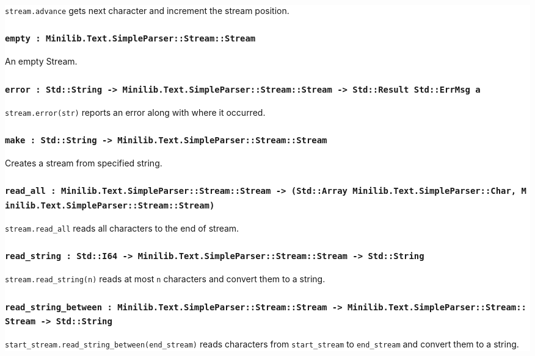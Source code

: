 `stream.advance` gets next character and increment the stream position.

### `empty : Minilib.Text.SimpleParser::Stream::Stream`

An empty Stream.

### `error : Std::String -> Minilib.Text.SimpleParser::Stream::Stream -> Std::Result Std::ErrMsg a`

`stream.error(str)` reports an error along with where it occurred.

### `make : Std::String -> Minilib.Text.SimpleParser::Stream::Stream`

Creates a stream from specified string.

### `read_all : Minilib.Text.SimpleParser::Stream::Stream -> (Std::Array Minilib.Text.SimpleParser::Char, Minilib.Text.SimpleParser::Stream::Stream)`

`stream.read_all` reads all characters to the end of stream.

### `read_string : Std::I64 -> Minilib.Text.SimpleParser::Stream::Stream -> Std::String`

`stream.read_string(n)` reads at most `n` characters and convert them to a string.

### `read_string_between : Minilib.Text.SimpleParser::Stream::Stream -> Minilib.Text.SimpleParser::Stream::Stream -> Std::String`

`start_stream.read_string_between(end_stream)` reads characters from `start_stream` to `end_stream`
 and convert them to a string.